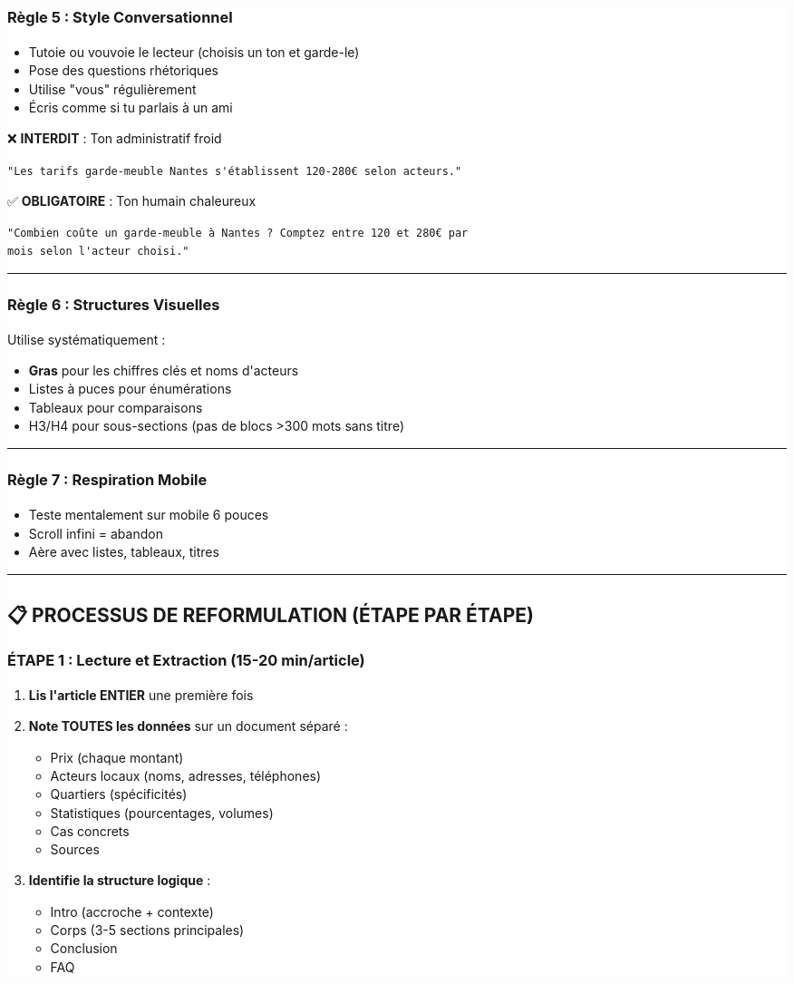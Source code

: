 
### Règle 5 : Style Conversationnel
- Tutoie ou vouvoie le lecteur (choisis un ton et garde-le)
- Pose des questions rhétoriques
- Utilise "vous" régulièrement
- Écris comme si tu parlais à un ami

❌ **INTERDIT** : Ton administratif froid
```
"Les tarifs garde-meuble Nantes s'établissent 120-280€ selon acteurs."
```

✅ **OBLIGATOIRE** : Ton humain chaleureux
```
"Combien coûte un garde-meuble à Nantes ? Comptez entre 120 et 280€ par 
mois selon l'acteur choisi."
```

---

### Règle 6 : Structures Visuelles
Utilise systématiquement :
- **Gras** pour les chiffres clés et noms d'acteurs
- Listes à puces pour énumérations
- Tableaux pour comparaisons
- H3/H4 pour sous-sections (pas de blocs >300 mots sans titre)

---

### Règle 7 : Respiration Mobile
- Teste mentalement sur mobile 6 pouces
- Scroll infini = abandon
- Aère avec listes, tableaux, titres

---

## 📋 PROCESSUS DE REFORMULATION (ÉTAPE PAR ÉTAPE)

### ÉTAPE 1 : Lecture et Extraction (15-20 min/article)

1. **Lis l'article ENTIER** une première fois
2. **Note TOUTES les données** sur un document séparé :
   - Prix (chaque montant)
   - Acteurs locaux (noms, adresses, téléphones)
   - Quartiers (spécificités)
   - Statistiques (pourcentages, volumes)
   - Cas concrets
   - Sources

3. **Identifie la structure logique** :
   - Intro (accroche + contexte)
   - Corps (3-5 sections principales)
   - Conclusion
   - FAQ
